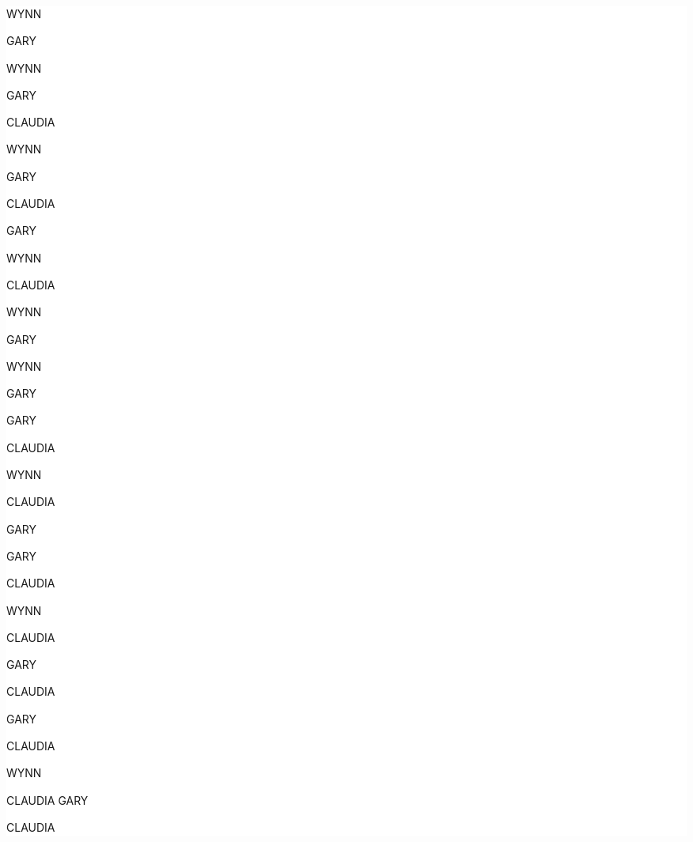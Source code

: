 WYNN

GARY

WYNN

GARY

CLAUDIA


WYNN

GARY

CLAUDIA

GARY

WYNN

CLAUDIA

WYNN

GARY

WYNN

GARY


GARY

CLAUDIA

WYNN

CLAUDIA


GARY


GARY

CLAUDIA

WYNN

CLAUDIA

GARY

CLAUDIA

GARY

CLAUDIA

WYNN

CLAUDIA
GARY

CLAUDIA
